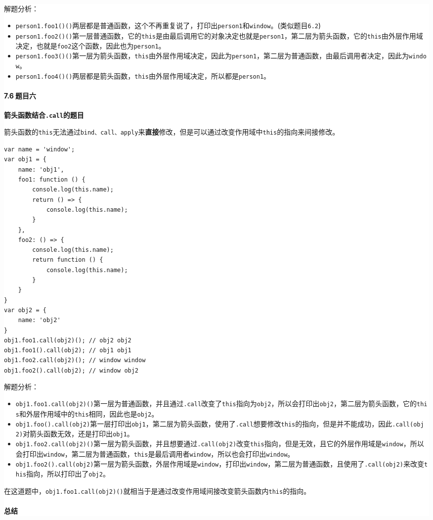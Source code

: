 解题分析：

- `person1.foo1()()`两层都是普通函数，这个不再重复说了，打印出`person1`和`window`。(类似题目`6.2`)
- `person1.foo2()()`第一层普通函数，它的`this`是由最后调用它的对象决定也就是`person1`，第二层为箭头函数，它的`this`由外层作用域决定，也就是`foo2`这个函数，因此也为`person1`。
- `person1.foo3()()`第一层为箭头函数，`this`由外层作用域决定，因此为`person1`，第二层为普通函数，由最后调用者决定，因此为`window`。
- `person1.foo4()()`两层都是箭头函数，`this`由外层作用域决定，所以都是`person1`。

#### 7.6 题目六

**箭头函数结合`.call`的题目**

箭头函数的`this`无法通过`bind、call、apply`来**直接**修改，但是可以通过改变作用域中`this`的指向来间接修改。

```
var name = 'window';
var obj1 = {
    name: 'obj1',
    foo1: function () {
        console.log(this.name);
        return () => {
        	console.log(this.name);
        }
    },
    foo2: () => {
        console.log(this.name);
        return function () {
        	console.log(this.name);
        }
    }
}
var obj2 = {
	name: 'obj2'
}
obj1.foo1.call(obj2)(); // obj2 obj2 
obj1.foo1().call(obj2); // obj1 obj1
obj1.foo2.call(obj2)(); // window window
obj1.foo2().call(obj2); // window obj2
```

解题分析：

- `obj1.foo1.call(obj2)()`第一层为普通函数，并且通过`.call`改变了`this`指向为`obj2`，所以会打印出`obj2`，第二层为箭头函数，它的`this`和外层作用域中的`this`相同，因此也是`obj2`。
- `obj1.foo().call(obj2)`第一层打印出`obj1`，第二层为箭头函数，使用了`.call`想要修改`this`的指向，但是并不能成功，因此`.call(obj2)`对箭头函数无效，还是打印出`obj1`。
- `obj1.foo2.call(obj2)()`第一层为箭头函数，并且想要通过`.call(obj2)`改变`this`指向，但是无效，且它的外层作用域是`window`，所以会打印出`window`，第二层为普通函数，`this`是最后调用者`window`，所以也会打印出`window`。
- `obj1.foo2().call(obj2)`第一层为箭头函数，外层作用域是`window`，打印出`window`，第二层为普通函数，且使用了`.call(obj2)`来改变`this`指向，所以打印出了`obj2`。

在这道题中，`obj1.foo1.call(obj2)()`就相当于是通过改变作用域间接改变箭头函数内`this`的指向。

#### 总结
